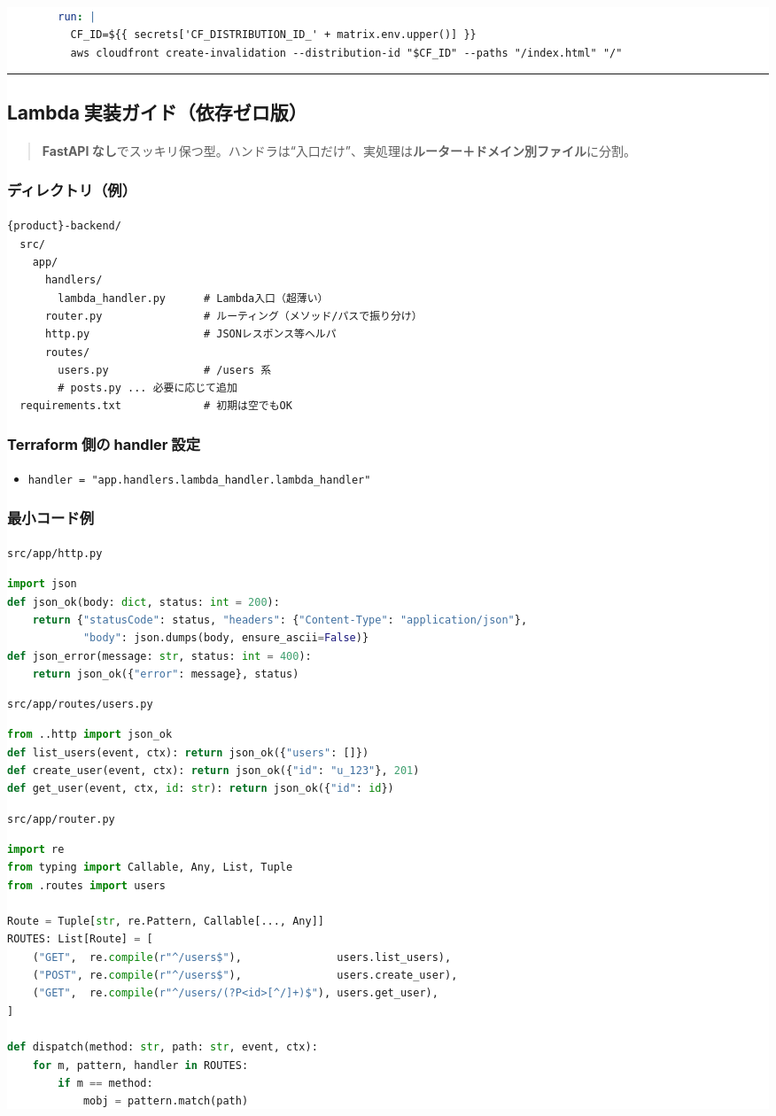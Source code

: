 ```yaml
        run: |
          CF_ID=${{ secrets['CF_DISTRIBUTION_ID_' + matrix.env.upper()] }}
          aws cloudfront create-invalidation --distribution-id "$CF_ID" --paths "/index.html" "/"
```

---

## Lambda 実装ガイド（依存ゼロ版）

> **FastAPI なし**でスッキリ保つ型。ハンドラは“入口だけ”、実処理は**ルーター＋ドメイン別ファイル**に分割。

### ディレクトリ（例）
```
{product}-backend/
  src/
    app/
      handlers/
        lambda_handler.py      # Lambda入口（超薄い）
      router.py                # ルーティング（メソッド/パスで振り分け）
      http.py                  # JSONレスポンス等ヘルパ
      routes/
        users.py               # /users 系
        # posts.py ... 必要に応じて追加
  requirements.txt             # 初期は空でもOK
```

### Terraform 側の handler 設定
- `handler = "app.handlers.lambda_handler.lambda_handler"`

### 最小コード例
`src/app/http.py`
```python
import json
def json_ok(body: dict, status: int = 200):
    return {"statusCode": status, "headers": {"Content-Type": "application/json"},
            "body": json.dumps(body, ensure_ascii=False)}
def json_error(message: str, status: int = 400):
    return json_ok({"error": message}, status)
```

`src/app/routes/users.py`
```python
from ..http import json_ok
def list_users(event, ctx): return json_ok({"users": []})
def create_user(event, ctx): return json_ok({"id": "u_123"}, 201)
def get_user(event, ctx, id: str): return json_ok({"id": id})
```

`src/app/router.py`
```python
import re
from typing import Callable, Any, List, Tuple
from .routes import users

Route = Tuple[str, re.Pattern, Callable[..., Any]]
ROUTES: List[Route] = [
    ("GET",  re.compile(r"^/users$"),               users.list_users),
    ("POST", re.compile(r"^/users$"),               users.create_user),
    ("GET",  re.compile(r"^/users/(?P<id>[^/]+)$"), users.get_user),
]

def dispatch(method: str, path: str, event, ctx):
    for m, pattern, handler in ROUTES:
        if m == method:
            mobj = pattern.match(path)
```